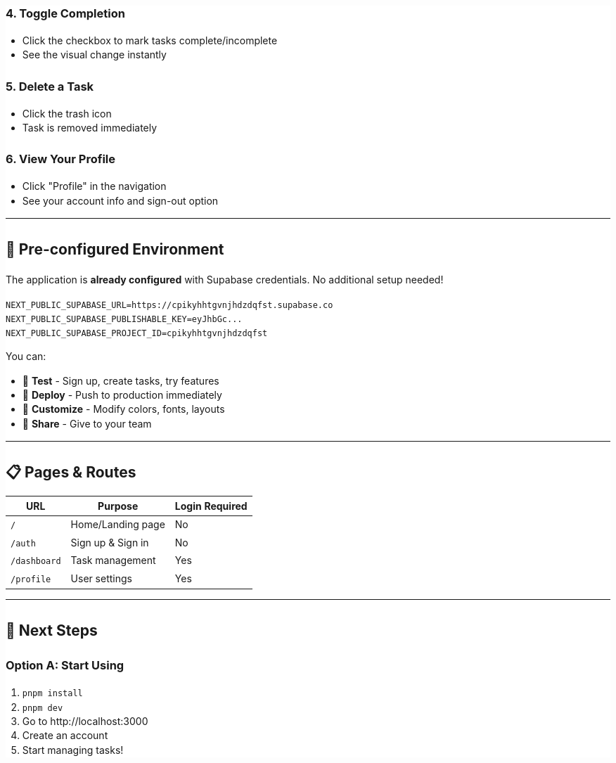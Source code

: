 ### 4. Toggle Completion
- Click the checkbox to mark tasks complete/incomplete
- See the visual change instantly

### 5. Delete a Task
- Click the trash icon
- Task is removed immediately

### 6. View Your Profile
- Click "Profile" in the navigation
- See your account info and sign-out option

---

## 🔐 Pre-configured Environment

The application is **already configured** with Supabase credentials. No additional setup needed!

```env
NEXT_PUBLIC_SUPABASE_URL=https://cpikyhhtgvnjhdzdqfst.supabase.co
NEXT_PUBLIC_SUPABASE_PUBLISHABLE_KEY=eyJhbGc...
NEXT_PUBLIC_SUPABASE_PROJECT_ID=cpikyhhtgvnjhdzdqfst
```

You can:
- 🧪 **Test** - Sign up, create tasks, try features
- 🚀 **Deploy** - Push to production immediately
- 🔧 **Customize** - Modify colors, fonts, layouts
- 👥 **Share** - Give to your team

---

## 📋 Pages & Routes

| URL | Purpose | Login Required |
|-----|---------|---|
| `/` | Home/Landing page | No |
| `/auth` | Sign up & Sign in | No |
| `/dashboard` | Task management | Yes |
| `/profile` | User settings | Yes |

---

## 🚀 Next Steps

### Option A: Start Using
1. `pnpm install`
2. `pnpm dev`
3. Go to http://localhost:3000
4. Create an account
5. Start managing tasks!
